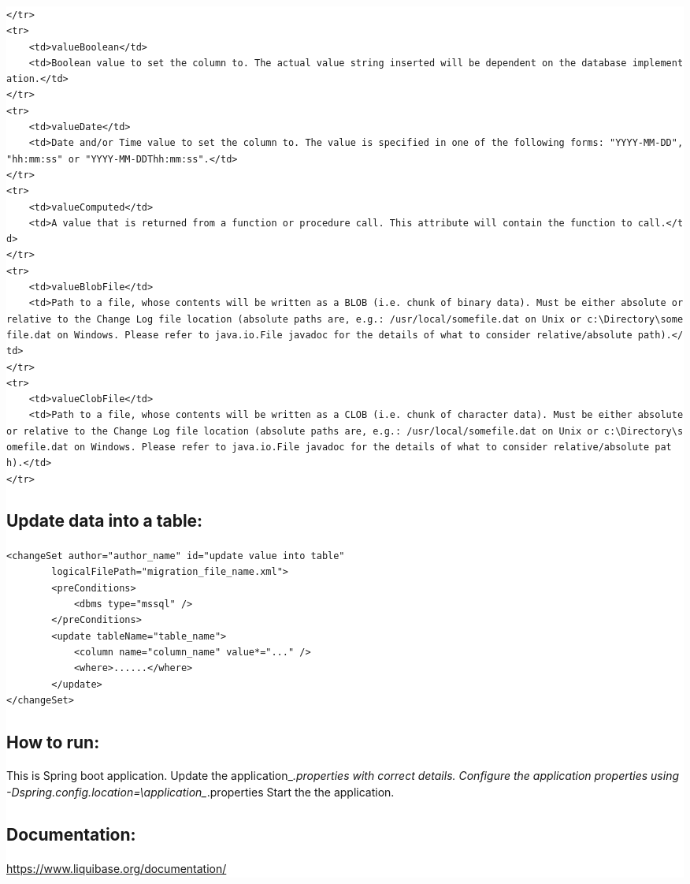 	</tr>
	<tr>
		<td>valueBoolean</td>
		<td>Boolean value to set the column to. The actual value string inserted will be dependent on the database implementation.</td>
	</tr>
	<tr>
		<td>valueDate</td>
		<td>Date and/or Time value to set the column to. The value is specified in one of the following forms: "YYYY-MM-DD", "hh:mm:ss" or "YYYY-MM-DDThh:mm:ss".</td>
	</tr>
	<tr>
		<td>valueComputed</td>
		<td>A value that is returned from a function or procedure call. This attribute will contain the function to call.</td>
	</tr>
	<tr>
		<td>valueBlobFile</td>
		<td>Path to a file, whose contents will be written as a BLOB (i.e. chunk of binary data). Must be either absolute or relative to the Change Log file location (absolute paths are, e.g.: /usr/local/somefile.dat on Unix or c:\Directory\somefile.dat on Windows. Please refer to java.io.File javadoc for the details of what to consider relative/absolute path).</td>
	</tr>
	<tr>
		<td>valueClobFile</td>
		<td>Path to a file, whose contents will be written as a CLOB (i.e. chunk of character data). Must be either absolute or relative to the Change Log file location (absolute paths are, e.g.: /usr/local/somefile.dat on Unix or c:\Directory\somefile.dat on Windows. Please refer to java.io.File javadoc for the details of what to consider relative/absolute path).</td>
	</tr>
</table>


## Update data into a table:

```
<changeSet author="author_name" id="update value into table"
		logicalFilePath="migration_file_name.xml">
		<preConditions>
			<dbms type="mssql" />
		</preConditions>
		<update tableName="table_name">
			<column name="column_name" value*="..." />
			<where>......</where>
		</update>
</changeSet>
```

## How to run:
This is Spring boot application.
Update the application_*.properties with correct details.
Configure the application properties using 
-Dspring.config.location=<path of application properties file>\application_*.properties
Start the the application.

## Documentation:
https://www.liquibase.org/documentation/